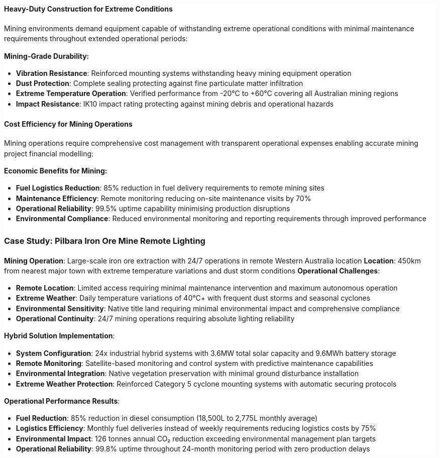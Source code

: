 #### Heavy-Duty Construction for Extreme Conditions

Mining environments demand equipment capable of withstanding extreme operational conditions with minimal maintenance requirements throughout extended operational periods:

**Mining-Grade Durability:**
- **Vibration Resistance**: Reinforced mounting systems withstanding heavy mining equipment operation
- **Dust Protection**: Complete sealing protecting against fine particulate matter infiltration
- **Extreme Temperature Operation**: Verified performance from -20°C to +60°C covering all Australian mining regions
- **Impact Resistance**: IK10 impact rating protecting against mining debris and operational hazards

#### Cost Efficiency for Mining Operations

Mining operations require comprehensive cost management with transparent operational expenses enabling accurate mining project financial modelling:

**Economic Benefits for Mining:**
- **Fuel Logistics Reduction**: 85% reduction in fuel delivery requirements to remote mining sites
- **Maintenance Efficiency**: Remote monitoring reducing on-site maintenance visits by 70%
- **Operational Reliability**: 99.5% uptime capability minimising production disruptions
- **Environmental Compliance**: Reduced environmental monitoring and reporting requirements through improved performance

### Case Study: Pilbara Iron Ore Mine Remote Lighting

**Mining Operation**: Large-scale iron ore extraction with 24/7 operations in remote Western Australia location
**Location**: 450km from nearest major town with extreme temperature variations and dust storm conditions
**Operational Challenges**:
- **Remote Location**: Limited access requiring minimal maintenance intervention and maximum autonomous operation
- **Extreme Weather**: Daily temperature variations of 40°C+ with frequent dust storms and seasonal cyclones
- **Environmental Sensitivity**: Native title land requiring minimal environmental impact and comprehensive compliance
- **Operational Continuity**: 24/7 mining operations requiring absolute lighting reliability

**Hybrid Solution Implementation**:
- **System Configuration**: 24x industrial hybrid systems with 3.6MW total solar capacity and 9.6MWh battery storage
- **Remote Monitoring**: Satellite-based monitoring and control system with predictive maintenance capabilities
- **Environmental Integration**: Native vegetation preservation with minimal ground disturbance installation
- **Extreme Weather Protection**: Reinforced Category 5 cyclone mounting systems with automatic securing protocols

**Operational Performance Results**:
- **Fuel Reduction**: 85% reduction in diesel consumption (18,500L to 2,775L monthly average)
- **Logistics Efficiency**: Monthly fuel deliveries instead of weekly requirements reducing logistics costs by 75%
- **Environmental Impact**: 126 tonnes annual CO₂ reduction exceeding environmental management plan targets
- **Operational Reliability**: 99.8% uptime throughout 24-month monitoring period with zero production delays
